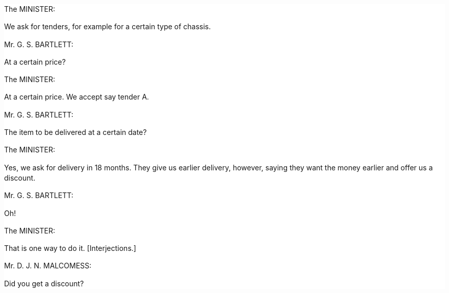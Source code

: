 <speech by="#minister">

<from>The <person refersTo="hansard_za">MINISTER</person>:</from>

<p>We ask for tenders, for example for a certain type of chassis.</p>

</speech>

<speech by="#bartlett">

<from>Mr. <person refersTo="hansard_za">G. S. BARTLETT</person>:</from>

<p>At a certain price?</p>

</speech>

<speech by="#minister">

<from>The <person refersTo="hansard_za">MINISTER</person>:</from>

<p>At a certain price. We accept say tender A.</p>

</speech>

<speech by="#bartlett">

<from>Mr. <person refersTo="hansard_za">G. S. BARTLETT</person>:</from>

<p>The item to be delivered at a certain date?</p>

</speech>

<speech by="#minister">

<from>The <person refersTo="hansard_za">MINISTER</person>:</from>

<p>Yes, we ask for delivery in 18 months. They give us earlier delivery, however, saying they want the money earlier and offer us a discount.</p>

</speech>

<speech by="#bartlett">

<from>Mr. <person refersTo="hansard_za">G. S. BARTLETT</person>:</from>

<p>Oh!</p>

</speech>

<speech by="#minister">

<from>The <person refersTo="hansard_za">MINISTER</person>:</from>

<p>That is one way to do it. [Interjections.]</p>

</speech>

<speech by="#malcomess">

<from>Mr. <person refersTo="hansard_za">D. J. N. MALCOMESS</person>:</from>

<p>Did you get a discount?</p>

</speech>

